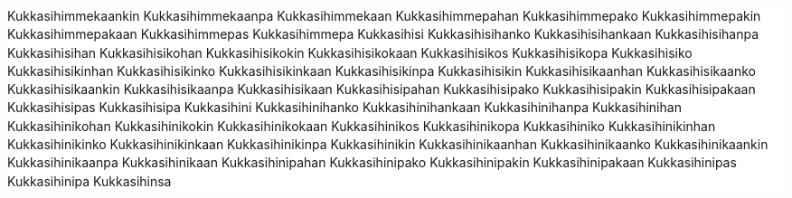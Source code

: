 Kukkasihimmekaankin
Kukkasihimmekaanpa
Kukkasihimmekaan
Kukkasihimmepahan
Kukkasihimmepako
Kukkasihimmepakin
Kukkasihimmepakaan
Kukkasihimmepas
Kukkasihimmepa
Kukkasihisi
Kukkasihisihanko
Kukkasihisihankaan
Kukkasihisihanpa
Kukkasihisihan
Kukkasihisikohan
Kukkasihisikokin
Kukkasihisikokaan
Kukkasihisikos
Kukkasihisikopa
Kukkasihisiko
Kukkasihisikinhan
Kukkasihisikinko
Kukkasihisikinkaan
Kukkasihisikinpa
Kukkasihisikin
Kukkasihisikaanhan
Kukkasihisikaanko
Kukkasihisikaankin
Kukkasihisikaanpa
Kukkasihisikaan
Kukkasihisipahan
Kukkasihisipako
Kukkasihisipakin
Kukkasihisipakaan
Kukkasihisipas
Kukkasihisipa
Kukkasihini
Kukkasihinihanko
Kukkasihinihankaan
Kukkasihinihanpa
Kukkasihinihan
Kukkasihinikohan
Kukkasihinikokin
Kukkasihinikokaan
Kukkasihinikos
Kukkasihinikopa
Kukkasihiniko
Kukkasihinikinhan
Kukkasihinikinko
Kukkasihinikinkaan
Kukkasihinikinpa
Kukkasihinikin
Kukkasihinikaanhan
Kukkasihinikaanko
Kukkasihinikaankin
Kukkasihinikaanpa
Kukkasihinikaan
Kukkasihinipahan
Kukkasihinipako
Kukkasihinipakin
Kukkasihinipakaan
Kukkasihinipas
Kukkasihinipa
Kukkasihinsa